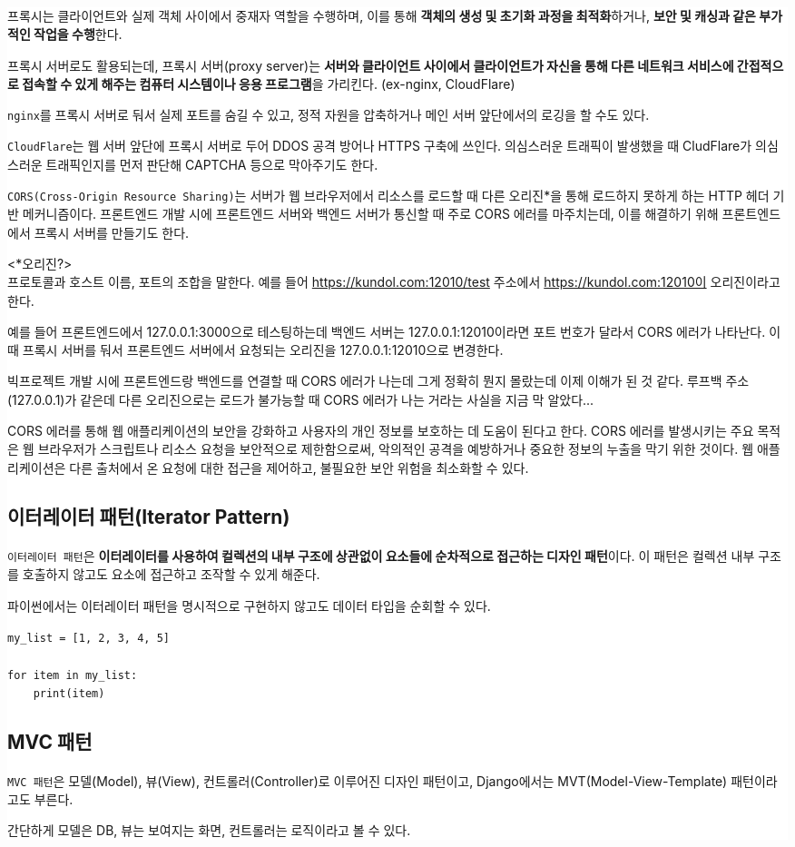 프록시는 클라이언트와 실제 객체 사이에서 중재자 역할을 수행하며, 이를 통해 **객체의 생성 및 초기화 과정을 최적화**하거나, **보안 및 캐싱과 같은 부가적인 작업을 수행**한다.

프록시 서버로도 활용되는데, 프록시 서버(proxy server)는 **서버와 클라이언트 사이에서 클라이언트가 자신을 통해 다른 네트워크 서비스에 간접적으로 접속할 수 있게 해주는 컴퓨터 시스템이나 응용 프로그램**을 가리킨다. (ex-nginx, CloudFlare)

``nginx``를 프록시 서버로 둬서 실제 포트를 숨길 수 있고, 정적 자원을 압축하거나 메인 서버 앞단에서의 로깅을 할 수도 있다.

``CloudFlare``는 웹 서버 앞단에 프록시 서버로 두어 DDOS 공격 방어나 HTTPS 구축에 쓰인다. 의심스러운 트래픽이 발생했을 때 CludFlare가 의심스러운 트래픽인지를 먼저 판단해 CAPTCHA 등으로 막아주기도 한다.

``CORS(Cross-Origin Resource Sharing)``는 서버가 웹 브라우저에서 리소스를 로드할 때 다른 오리진*을 통해 로드하지 못하게 하는 HTTP 헤더 기반 메커니즘이다. 프론트엔드 개발 시에 프론트엔드 서버와 백엔드 서버가 통신할 때 주로 CORS 에러를 마주치는데, 이를 해결하기 위해 프론트엔드에서 프록시 서버를 만들기도 한다.

<*오리진?> <br>
프로토콜과 호스트 이름, 포트의 조합을 말한다. 예를 들어 https://kundol.com:12010/test 주소에서 https://kundol.com:12010이 오리진이라고 한다.

예를 들어 프론트엔드에서 127.0.0.1:3000으로 테스팅하는데 백엔드 서버는 127.0.0.1:12010이라면 포트 번호가 달라서 CORS 에러가 나타난다. 이때 프록시 서버를 둬서 프론트엔드 서버에서 요청되는 오리진을 127.0.0.1:12010으로 변경한다.

빅프로젝트 개발 시에 프론트엔드랑 백엔드를 연결할 때 CORS 에러가 나는데 그게 정확히 뭔지 몰랐는데 이제 이해가 된 것 같다. 루프백 주소(127.0.0.1)가 같은데 다른 오리진으로는 로드가 불가능할 때 CORS 에러가 나는 거라는 사실을 지금 막 알았다...

CORS 에러를 통해 웹 애플리케이션의 보안을 강화하고 사용자의 개인 정보를 보호하는 데 도움이 된다고 한다. CORS 에러를 발생시키는 주요 목적은 웹 브라우저가 스크립트나 리소스 요청을 보안적으로 제한함으로써, 악의적인 공격을 예방하거나 중요한 정보의 누출을 막기 위한 것이다. 웹 애플리케이션은 다른 출처에서 온 요청에 대한 접근을 제어하고, 불필요한 보안 위험을 최소화할 수 있다.

이터레이터 패턴(Iterator Pattern)
---
``이터레이터 패턴``은 **이터레이터를 사용하여 컬렉션의 내부 구조에 상관없이 요소들에 순차적으로 접근하는 디자인 패턴**이다. 이 패턴은 컬렉션 내부 구조를 호출하지 않고도 요소에 접근하고 조작할 수 있게 해준다.

파이썬에서는 이터레이터 패턴을 명시적으로 구현하지 않고도 데이터 타입을 순회할 수 있다.

```
my_list = [1, 2, 3, 4, 5]

for item in my_list:
    print(item)

```

MVC 패턴
---
``MVC 패턴``은 모델(Model), 뷰(View), 컨트롤러(Controller)로 이루어진 디자인 패턴이고, Django에서는 MVT(Model-View-Template) 패턴이라고도 부른다.

간단하게 모델은 DB, 뷰는 보여지는 화면, 컨트롤러는 로직이라고 볼 수 있다.